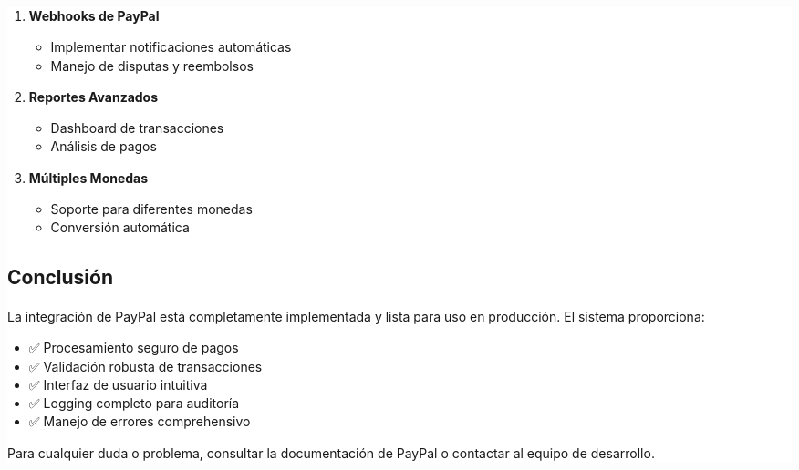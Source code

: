 1. **Webhooks de PayPal**
   - Implementar notificaciones automáticas
   - Manejo de disputas y reembolsos

2. **Reportes Avanzados**
   - Dashboard de transacciones
   - Análisis de pagos

3. **Múltiples Monedas**
   - Soporte para diferentes monedas
   - Conversión automática

## Conclusión

La integración de PayPal está completamente implementada y lista para uso en producción. El sistema proporciona:

- ✅ Procesamiento seguro de pagos
- ✅ Validación robusta de transacciones
- ✅ Interfaz de usuario intuitiva
- ✅ Logging completo para auditoría
- ✅ Manejo de errores comprehensivo

Para cualquier duda o problema, consultar la documentación de PayPal o contactar al equipo de desarrollo.
